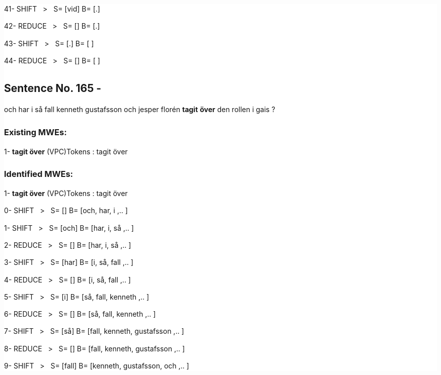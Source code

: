 41- SHIFT&nbsp;&nbsp;&nbsp;>&nbsp;&nbsp;&nbsp;S= [vid]   B= [.]



42- REDUCE&nbsp;&nbsp;&nbsp;>&nbsp;&nbsp;&nbsp;S= []   B= [.]



43- SHIFT&nbsp;&nbsp;&nbsp;>&nbsp;&nbsp;&nbsp;S= [.]   B= [ ]



44- REDUCE&nbsp;&nbsp;&nbsp;>&nbsp;&nbsp;&nbsp;S= []   B= [ ]

## Sentence No. 165 - 
och har i så fall kenneth gustafsson och jesper florén **tagit** **över** den rollen i gais ? 
### Existing MWEs: 
1- **tagit över** (VPC)Tokens : 
tagit
över


### Identified MWEs: 
1- **tagit över** (VPC)Tokens : 
tagit
över





0- SHIFT&nbsp;&nbsp;&nbsp;>&nbsp;&nbsp;&nbsp;S= []   B= [och, har, i ,.. ]



1- SHIFT&nbsp;&nbsp;&nbsp;>&nbsp;&nbsp;&nbsp;S= [och]   B= [har, i, så ,.. ]



2- REDUCE&nbsp;&nbsp;&nbsp;>&nbsp;&nbsp;&nbsp;S= []   B= [har, i, så ,.. ]



3- SHIFT&nbsp;&nbsp;&nbsp;>&nbsp;&nbsp;&nbsp;S= [har]   B= [i, så, fall ,.. ]



4- REDUCE&nbsp;&nbsp;&nbsp;>&nbsp;&nbsp;&nbsp;S= []   B= [i, så, fall ,.. ]



5- SHIFT&nbsp;&nbsp;&nbsp;>&nbsp;&nbsp;&nbsp;S= [i]   B= [så, fall, kenneth ,.. ]



6- REDUCE&nbsp;&nbsp;&nbsp;>&nbsp;&nbsp;&nbsp;S= []   B= [så, fall, kenneth ,.. ]



7- SHIFT&nbsp;&nbsp;&nbsp;>&nbsp;&nbsp;&nbsp;S= [så]   B= [fall, kenneth, gustafsson ,.. ]



8- REDUCE&nbsp;&nbsp;&nbsp;>&nbsp;&nbsp;&nbsp;S= []   B= [fall, kenneth, gustafsson ,.. ]



9- SHIFT&nbsp;&nbsp;&nbsp;>&nbsp;&nbsp;&nbsp;S= [fall]   B= [kenneth, gustafsson, och ,.. ]
